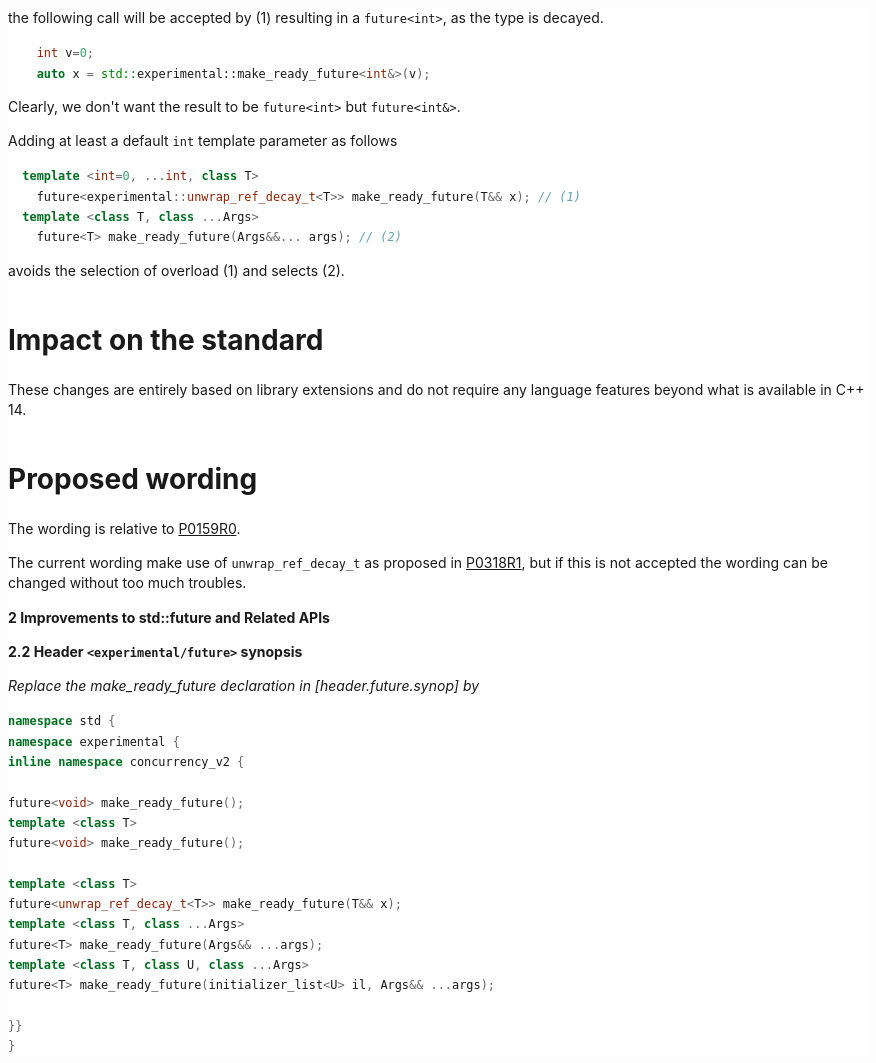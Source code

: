 the following call will be accepted by (1) resulting in a `future<int>`, as the type is decayed.

```c++
    int v=0;
    auto x = std::experimental::make_ready_future<int&>(v);
```

Clearly, we don't want the result to be `future<int>` but `future<int&>`.

Adding at least a default `int` template parameter as follows

```c++
  template <int=0, ...int, class T>
    future<experimental::unwrap_ref_decay_t<T>> make_ready_future(T&& x); // (1)
  template <class T, class ...Args>
    future<T> make_ready_future(Args&&... args); // (2)
```

avoids the selection of overload (1) and selects (2).

# Impact on the standard

These changes are entirely based on library extensions and do not require any language features beyond what is available in C++ 14. 

# Proposed wording

The wording is relative to [P0159R0].

The current wording make use of `unwrap_ref_decay_t` as proposed in [P0318R1], but if this is not accepted the wording can be changed without too much troubles.


**2 Improvements to std::future<T> and Related APIs**

**2.2 Header `<experimental/future>` synopsis**

*Replace the make_ready_future declaration in [header.future.synop] by*

```c++
namespace std {
namespace experimental {
inline namespace concurrency_v2 {

future<void> make_ready_future();
template <class T>
future<void> make_ready_future();
  
template <class T>
future<unwrap_ref_decay_t<T>> make_ready_future(T&& x);
template <class T, class ...Args>
future<T> make_ready_future(Args&& ...args);
template <class T, class U, class ...Args>
future<T> make_ready_future(initializer_list<U> il, Args&& ...args);

}}
}
```


[N4480]: http://www.open-std.org/jtc1/sc22/wg21/docs/papers/2015/n4480.html "N4480- Working Draft, C++ Extensions for Library Fundamentals"
[P0032R0]: http://www.open-std.org/jtc1/sc22/wg21/docs/papers/2015/p0032r0.pdf "P0032 - Homogeneous interface for variant, any and optional" 
[P0032R2]: http://www.open-std.org/jtc1/sc22/wg21/docs/papers/2016/p0032r2.pdf "P0032 - Homogeneous interface for variant, any and optional - Revision 1" 
[P0159R0]: http://www.open-std.org/jtc1/sc22/wg21/docs/papers/2015/p0159r0.html "P0159 - Draft of Technical Specification for C++ Extensions for Concurrency"
[P0318R1]: http://www.open-std.org/jtc1/sc22/wg21/docs/papers/2018/p0318r1.pdf "`unwrap_ref_decay` and `unwrap_reference`"
[P0338R3]: http://www.open-std.org/jtc1/sc22/wg21/docs/papers/2018/p0338r3.pdf "C++ generic factories" 
[make.impl]: https://github.com/viboes/std-make/blob/master/include/experimental/std_make_v1/make.hpp "C++ generic factory - Implementation" 
[Boost.Thread]: http://www.boost.org/doc/libs/1_60_0/doc/html/thread.html